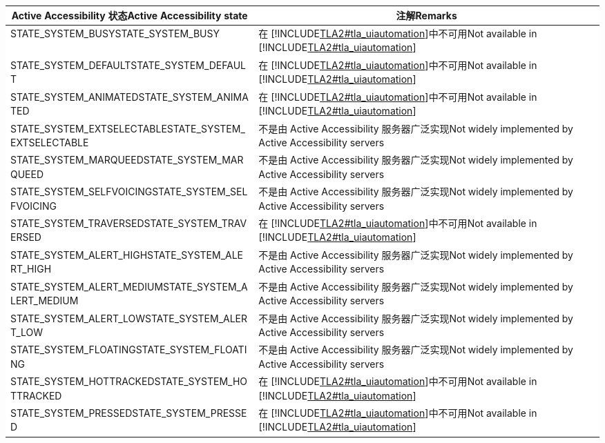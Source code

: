 |<span data-ttu-id="38159-314">Active Accessibility 状态</span><span class="sxs-lookup"><span data-stu-id="38159-314">Active Accessibility state</span></span>|<span data-ttu-id="38159-315">注解</span><span class="sxs-lookup"><span data-stu-id="38159-315">Remarks</span></span>|  
|-----------------------------------------------------------------------|-------------|  
|<span data-ttu-id="38159-316">STATE_SYSTEM_BUSY</span><span class="sxs-lookup"><span data-stu-id="38159-316">STATE_SYSTEM_BUSY</span></span>|<span data-ttu-id="38159-317">在 [!INCLUDE[TLA2#tla_uiautomation](../../../includes/tla2sharptla-uiautomation-md.md)]中不可用</span><span class="sxs-lookup"><span data-stu-id="38159-317">Not available in [!INCLUDE[TLA2#tla_uiautomation](../../../includes/tla2sharptla-uiautomation-md.md)]</span></span>|  
|<span data-ttu-id="38159-318">STATE_SYSTEM_DEFAULT</span><span class="sxs-lookup"><span data-stu-id="38159-318">STATE_SYSTEM_DEFAULT</span></span>|<span data-ttu-id="38159-319">在 [!INCLUDE[TLA2#tla_uiautomation](../../../includes/tla2sharptla-uiautomation-md.md)]中不可用</span><span class="sxs-lookup"><span data-stu-id="38159-319">Not available in [!INCLUDE[TLA2#tla_uiautomation](../../../includes/tla2sharptla-uiautomation-md.md)]</span></span>|  
|<span data-ttu-id="38159-320">STATE_SYSTEM_ANIMATED</span><span class="sxs-lookup"><span data-stu-id="38159-320">STATE_SYSTEM_ANIMATED</span></span>|<span data-ttu-id="38159-321">在 [!INCLUDE[TLA2#tla_uiautomation](../../../includes/tla2sharptla-uiautomation-md.md)]中不可用</span><span class="sxs-lookup"><span data-stu-id="38159-321">Not available in [!INCLUDE[TLA2#tla_uiautomation](../../../includes/tla2sharptla-uiautomation-md.md)]</span></span>|  
|<span data-ttu-id="38159-322">STATE_SYSTEM_EXTSELECTABLE</span><span class="sxs-lookup"><span data-stu-id="38159-322">STATE_SYSTEM_EXTSELECTABLE</span></span>|<span data-ttu-id="38159-323">不是由 Active Accessibility 服务器广泛实现</span><span class="sxs-lookup"><span data-stu-id="38159-323">Not widely implemented by Active Accessibility servers</span></span>|  
|<span data-ttu-id="38159-324">STATE_SYSTEM_MARQUEED</span><span class="sxs-lookup"><span data-stu-id="38159-324">STATE_SYSTEM_MARQUEED</span></span>|<span data-ttu-id="38159-325">不是由 Active Accessibility 服务器广泛实现</span><span class="sxs-lookup"><span data-stu-id="38159-325">Not widely implemented by Active Accessibility servers</span></span>|  
|<span data-ttu-id="38159-326">STATE_SYSTEM_SELFVOICING</span><span class="sxs-lookup"><span data-stu-id="38159-326">STATE_SYSTEM_SELFVOICING</span></span>|<span data-ttu-id="38159-327">不是由 Active Accessibility 服务器广泛实现</span><span class="sxs-lookup"><span data-stu-id="38159-327">Not widely implemented by Active Accessibility servers</span></span>|  
|<span data-ttu-id="38159-328">STATE_SYSTEM_TRAVERSED</span><span class="sxs-lookup"><span data-stu-id="38159-328">STATE_SYSTEM_TRAVERSED</span></span>|<span data-ttu-id="38159-329">在 [!INCLUDE[TLA2#tla_uiautomation](../../../includes/tla2sharptla-uiautomation-md.md)]中不可用</span><span class="sxs-lookup"><span data-stu-id="38159-329">Not available in [!INCLUDE[TLA2#tla_uiautomation](../../../includes/tla2sharptla-uiautomation-md.md)]</span></span>|  
|<span data-ttu-id="38159-330">STATE_SYSTEM_ALERT_HIGH</span><span class="sxs-lookup"><span data-stu-id="38159-330">STATE_SYSTEM_ALERT_HIGH</span></span>|<span data-ttu-id="38159-331">不是由 Active Accessibility 服务器广泛实现</span><span class="sxs-lookup"><span data-stu-id="38159-331">Not widely implemented by Active Accessibility servers</span></span>|  
|<span data-ttu-id="38159-332">STATE_SYSTEM_ALERT_MEDIUM</span><span class="sxs-lookup"><span data-stu-id="38159-332">STATE_SYSTEM_ALERT_MEDIUM</span></span>|<span data-ttu-id="38159-333">不是由 Active Accessibility 服务器广泛实现</span><span class="sxs-lookup"><span data-stu-id="38159-333">Not widely implemented by Active Accessibility servers</span></span>|  
|<span data-ttu-id="38159-334">STATE_SYSTEM_ALERT_LOW</span><span class="sxs-lookup"><span data-stu-id="38159-334">STATE_SYSTEM_ALERT_LOW</span></span>|<span data-ttu-id="38159-335">不是由 Active Accessibility 服务器广泛实现</span><span class="sxs-lookup"><span data-stu-id="38159-335">Not widely implemented by Active Accessibility servers</span></span>|  
|<span data-ttu-id="38159-336">STATE_SYSTEM_FLOATING</span><span class="sxs-lookup"><span data-stu-id="38159-336">STATE_SYSTEM_FLOATING</span></span>|<span data-ttu-id="38159-337">不是由 Active Accessibility 服务器广泛实现</span><span class="sxs-lookup"><span data-stu-id="38159-337">Not widely implemented by Active Accessibility servers</span></span>|  
|<span data-ttu-id="38159-338">STATE_SYSTEM_HOTTRACKED</span><span class="sxs-lookup"><span data-stu-id="38159-338">STATE_SYSTEM_HOTTRACKED</span></span>|<span data-ttu-id="38159-339">在 [!INCLUDE[TLA2#tla_uiautomation](../../../includes/tla2sharptla-uiautomation-md.md)]中不可用</span><span class="sxs-lookup"><span data-stu-id="38159-339">Not available in [!INCLUDE[TLA2#tla_uiautomation](../../../includes/tla2sharptla-uiautomation-md.md)]</span></span>|  
|<span data-ttu-id="38159-340">STATE_SYSTEM_PRESSED</span><span class="sxs-lookup"><span data-stu-id="38159-340">STATE_SYSTEM_PRESSED</span></span>|<span data-ttu-id="38159-341">在 [!INCLUDE[TLA2#tla_uiautomation](../../../includes/tla2sharptla-uiautomation-md.md)]中不可用</span><span class="sxs-lookup"><span data-stu-id="38159-341">Not available in [!INCLUDE[TLA2#tla_uiautomation](../../../includes/tla2sharptla-uiautomation-md.md)]</span></span>|  
  